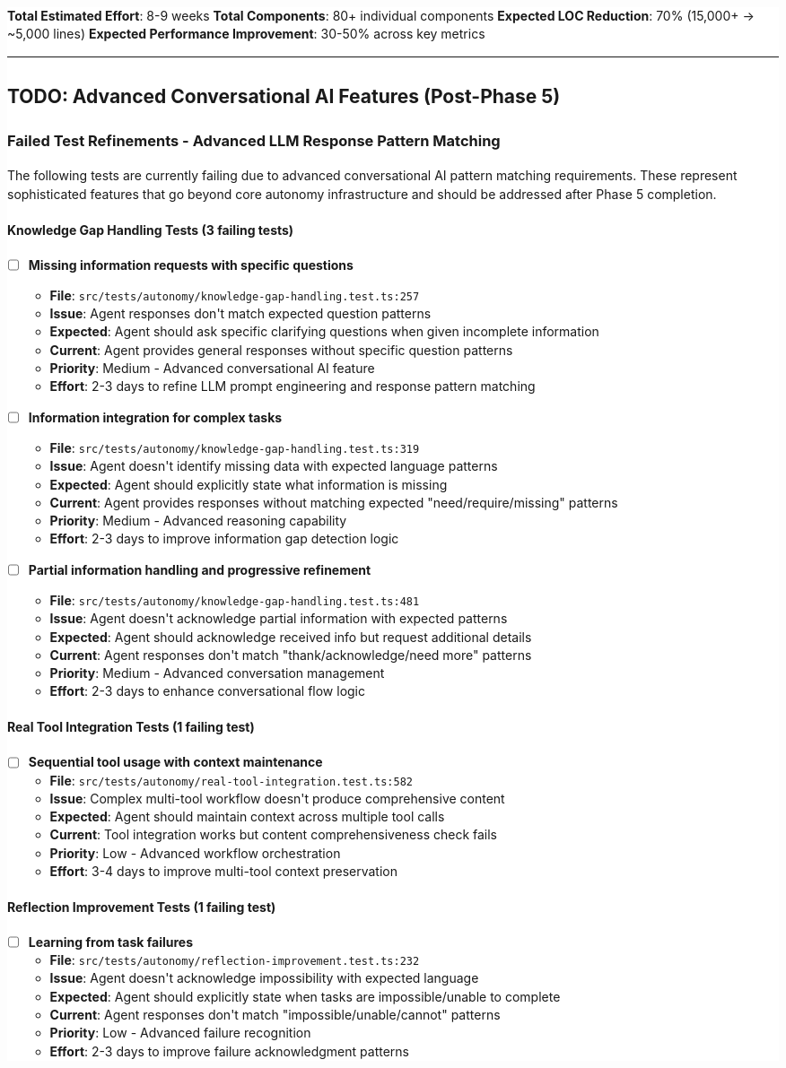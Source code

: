 
**Total Estimated Effort**: 8-9 weeks
**Total Components**: 80+ individual components
**Expected LOC Reduction**: 70% (15,000+ → ~5,000 lines)
**Expected Performance Improvement**: 30-50% across key metrics

---

## TODO: Advanced Conversational AI Features (Post-Phase 5)

### Failed Test Refinements - Advanced LLM Response Pattern Matching

The following tests are currently failing due to advanced conversational AI pattern matching requirements. These represent sophisticated features that go beyond core autonomy infrastructure and should be addressed after Phase 5 completion.

#### Knowledge Gap Handling Tests (3 failing tests)
- [ ] **Missing information requests with specific questions**
  - **File**: `src/tests/autonomy/knowledge-gap-handling.test.ts:257`
  - **Issue**: Agent responses don't match expected question patterns
  - **Expected**: Agent should ask specific clarifying questions when given incomplete information
  - **Current**: Agent provides general responses without specific question patterns
  - **Priority**: Medium - Advanced conversational AI feature
  - **Effort**: 2-3 days to refine LLM prompt engineering and response pattern matching

- [ ] **Information integration for complex tasks**
  - **File**: `src/tests/autonomy/knowledge-gap-handling.test.ts:319`
  - **Issue**: Agent doesn't identify missing data with expected language patterns
  - **Expected**: Agent should explicitly state what information is missing
  - **Current**: Agent provides responses without matching expected "need/require/missing" patterns
  - **Priority**: Medium - Advanced reasoning capability
  - **Effort**: 2-3 days to improve information gap detection logic

- [ ] **Partial information handling and progressive refinement**
  - **File**: `src/tests/autonomy/knowledge-gap-handling.test.ts:481`
  - **Issue**: Agent doesn't acknowledge partial information with expected patterns
  - **Expected**: Agent should acknowledge received info but request additional details
  - **Current**: Agent responses don't match "thank/acknowledge/need more" patterns
  - **Priority**: Medium - Advanced conversation management
  - **Effort**: 2-3 days to enhance conversational flow logic

#### Real Tool Integration Tests (1 failing test)
- [ ] **Sequential tool usage with context maintenance**
  - **File**: `src/tests/autonomy/real-tool-integration.test.ts:582`
  - **Issue**: Complex multi-tool workflow doesn't produce comprehensive content
  - **Expected**: Agent should maintain context across multiple tool calls
  - **Current**: Tool integration works but content comprehensiveness check fails
  - **Priority**: Low - Advanced workflow orchestration
  - **Effort**: 3-4 days to improve multi-tool context preservation

#### Reflection Improvement Tests (1 failing test)
- [ ] **Learning from task failures**
  - **File**: `src/tests/autonomy/reflection-improvement.test.ts:232`
  - **Issue**: Agent doesn't acknowledge impossibility with expected language
  - **Expected**: Agent should explicitly state when tasks are impossible/unable to complete
  - **Current**: Agent responses don't match "impossible/unable/cannot" patterns
  - **Priority**: Low - Advanced failure recognition
  - **Effort**: 2-3 days to improve failure acknowledgment patterns
